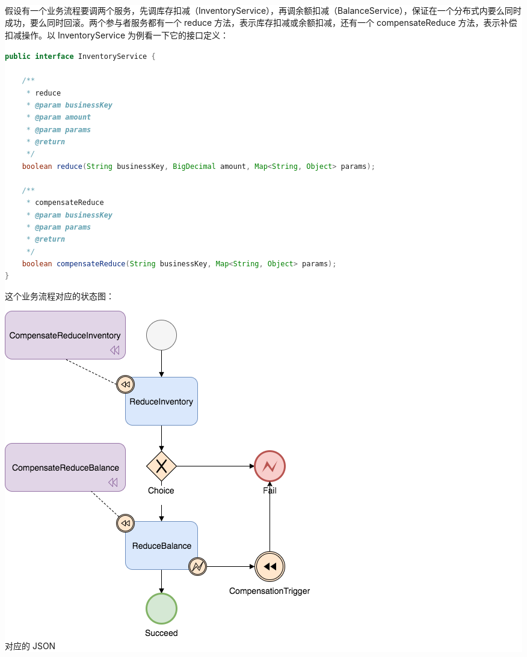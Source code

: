 假设有一个业务流程要调两个服务，先调库存扣减（InventoryService），再调余额扣减（BalanceService），保证在一个分布式内要么同时成功，要么同时回滚。两个参与者服务都有一个 reduce 方法，表示库存扣减或余额扣减，还有一个 compensateReduce 方法，表示补偿扣减操作。以 InventoryService 为例看一下它的接口定义：

```java
public interface InventoryService {

    /**
     * reduce
     * @param businessKey
     * @param amount
     * @param params
     * @return
     */
    boolean reduce(String businessKey, BigDecimal amount, Map<String, Object> params);

    /**
     * compensateReduce
     * @param businessKey
     * @param params
     * @return
     */
    boolean compensateReduce(String businessKey, Map<String, Object> params);
}
```

这个业务流程对应的状态图：

![示例状态图](/img/saga/demo_statelang.png?raw=true)
<br />对应的 JSON
